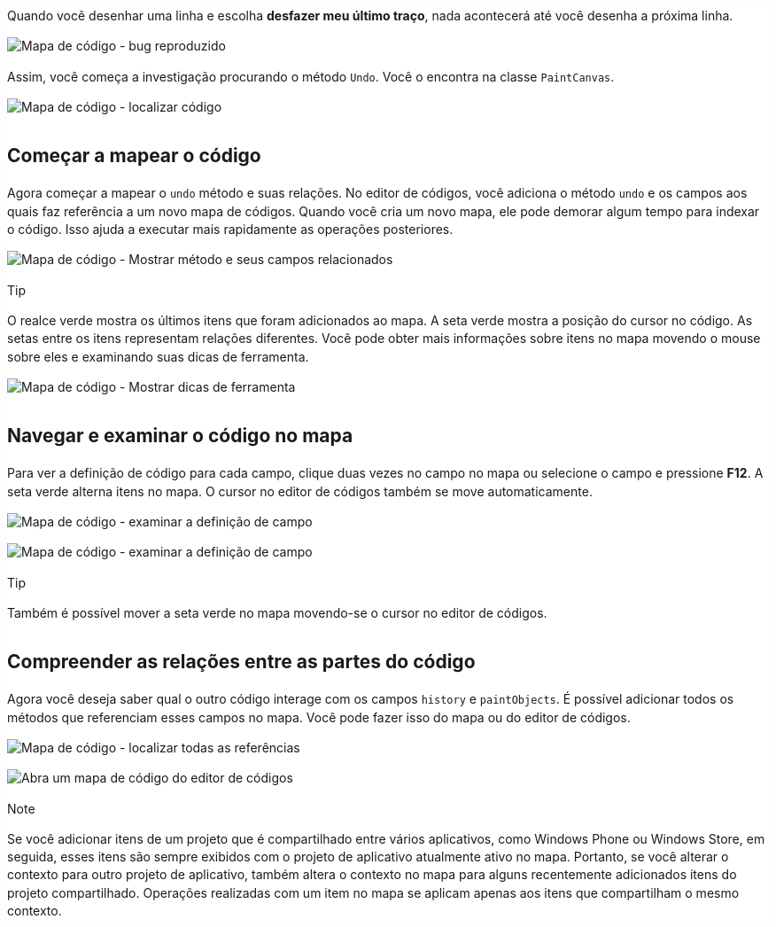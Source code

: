  Quando você desenhar uma linha e escolha **desfazer meu último traço**, nada acontecerá até você desenha a próxima linha.  
  
 ![Mapa de código &#45; bug reproduzido](../modeling/media/codemapstoryboardpaint0.png "CodeMapStoryboardPaint0")  
  
 Assim, você começa a investigação procurando o método `Undo`. Você o encontra na classe `PaintCanvas`.  
  
 ![Mapa de código &#45; localizar código](../modeling/media/codemapstoryboardpaint1.png "CodeMapStoryboardPaint1")  
  
## <a name="start-mapping-the-code"></a>Começar a mapear o código  
 Agora começar a mapear o `undo` método e suas relações. No editor de códigos, você adiciona o método `undo` e os campos aos quais faz referência a um novo mapa de códigos. Quando você cria um novo mapa, ele pode demorar algum tempo para indexar o código. Isso ajuda a executar mais rapidamente as operações posteriores.  
  
 ![Mapa de código &#45; Mostrar método e seus campos relacionados](../modeling/media/codemapstoryboardpaint3.png "CodeMapStoryboardPaint3")  
  
> [!TIP]
>  O realce verde mostra os últimos itens que foram adicionados ao mapa. A seta verde mostra a posição do cursor no código. As setas entre os itens representam relações diferentes. Você pode obter mais informações sobre itens no mapa movendo o mouse sobre eles e examinando suas dicas de ferramenta.  
  
 ![Mapa de código &#45; Mostrar dicas de ferramenta](../modeling/media/codemapstoryboardpaint4.png "CodeMapStoryboardPaint4")  
  
## <a name="navigate-and-examine-code-from-the-map"></a>Navegar e examinar o código no mapa  
 Para ver a definição de código para cada campo, clique duas vezes no campo no mapa ou selecione o campo e pressione **F12**. A seta verde alterna itens no mapa. O cursor no editor de códigos também se move automaticamente.  
  
 ![Mapa de código &#45; examinar a definição de campo](../modeling/media/codemapstoryboardpaint5.png "CodeMapStoryboardPaint5")  
  
 ![Mapa de código &#45; examinar a definição de campo](../modeling/media/codemapstoryboardpaint5a.png "CodeMapStoryboardPaint5A")  
  
> [!TIP]
>  Também é possível mover a seta verde no mapa movendo-se o cursor no editor de códigos.  
  
## <a name="understand-relationships-between-pieces-of-code"></a>Compreender as relações entre as partes do código  
 Agora você deseja saber qual o outro código interage com os campos `history` e `paintObjects`. É possível adicionar todos os métodos que referenciam esses campos no mapa. Você pode fazer isso do mapa ou do editor de códigos.  
  
 ![Mapa de código &#45; localizar todas as referências](../modeling/media/codemapstoryboardpaint6.png "CodeMapStoryboardPaint6")  
  
 ![Abra um mapa de código do editor de códigos](../modeling/media/codemapstoryboardpaint6a.PNG "CodeMapStoryboardPaint6A")  
  
> [!NOTE]
>  Se você adicionar itens de um projeto que é compartilhado entre vários aplicativos, como Windows Phone ou Windows Store, em seguida, esses itens são sempre exibidos com o projeto de aplicativo atualmente ativo no mapa. Portanto, se você alterar o contexto para outro projeto de aplicativo, também altera o contexto no mapa para alguns recentemente adicionados itens do projeto compartilhado. Operações realizadas com um item no mapa se aplicam apenas aos itens que compartilham o mesmo contexto.  
  